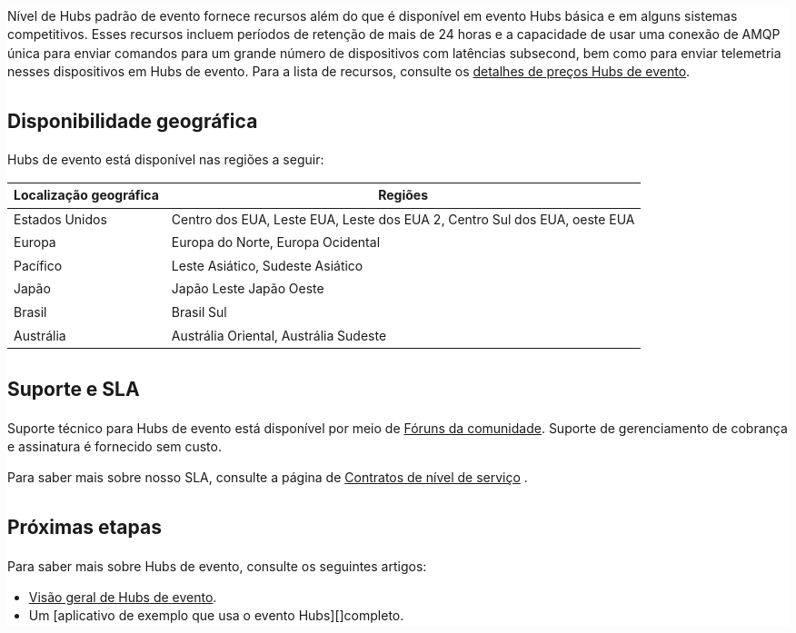 Nível de Hubs padrão de evento fornece recursos além do que é disponível em evento Hubs básica e em alguns sistemas competitivos. Esses recursos incluem períodos de retenção de mais de 24 horas e a capacidade de usar uma conexão de AMQP única para enviar comandos para um grande número de dispositivos com latências subsecond, bem como para enviar telemetria nesses dispositivos em Hubs de evento. Para a lista de recursos, consulte os [detalhes de preços Hubs de evento](https://azure.microsoft.com/pricing/details/event-hubs/).

## <a name="geographic-availability"></a>Disponibilidade geográfica

Hubs de evento está disponível nas regiões a seguir:

|Localização geográfica|Regiões|
|---|---|
|Estados Unidos|Centro dos EUA, Leste EUA, Leste dos EUA 2, Centro Sul dos EUA, oeste EUA|
|Europa|Europa do Norte, Europa Ocidental|
|Pacífico|Leste Asiático, Sudeste Asiático|
|Japão|Japão Leste Japão Oeste|
|Brasil|Brasil Sul|
|Austrália|Austrália Oriental, Austrália Sudeste|

## <a name="support-and-sla"></a>Suporte e SLA

Suporte técnico para Hubs de evento está disponível por meio de [Fóruns da comunidade](https://social.msdn.microsoft.com/forums/azure/home). Suporte de gerenciamento de cobrança e assinatura é fornecido sem custo.

Para saber mais sobre nosso SLA, consulte a página de [Contratos de nível de serviço](https://azure.microsoft.com/support/legal/sla/) .

## <a name="next-steps"></a>Próximas etapas

Para saber mais sobre Hubs de evento, consulte os seguintes artigos:

- [Visão geral de Hubs de evento][].
- Um [aplicativo de exemplo que usa o evento Hubs][]completo.

[Visão geral de Hubs de evento]: event-hubs-overview.md
[aplicativo de exemplo que usa Hubs de evento]: https://code.msdn.microsoft.com/Service-Bus-Event-Hub-286fd097
